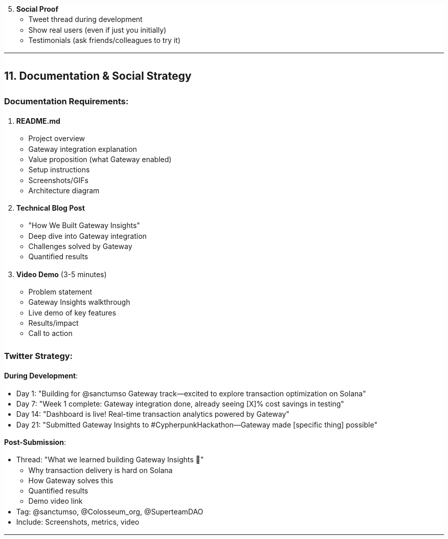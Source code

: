 5. **Social Proof**
   - Tweet thread during development
   - Show real users (even if just you initially)
   - Testimonials (ask friends/colleagues to try it)

---

## 11. Documentation & Social Strategy

### Documentation Requirements:

1. **README.md**
   - Project overview
   - Gateway integration explanation
   - Value proposition (what Gateway enabled)
   - Setup instructions
   - Screenshots/GIFs
   - Architecture diagram

2. **Technical Blog Post**
   - "How We Built Gateway Insights"
   - Deep dive into Gateway integration
   - Challenges solved by Gateway
   - Quantified results

3. **Video Demo** (3-5 minutes)
   - Problem statement
   - Gateway Insights walkthrough
   - Live demo of key features
   - Results/impact
   - Call to action

### Twitter Strategy:

**During Development**:
- Day 1: "Building for @sanctumso Gateway track—excited to explore transaction optimization on Solana"
- Day 7: "Week 1 complete: Gateway integration done, already seeing [X]% cost savings in testing"
- Day 14: "Dashboard is live! Real-time transaction analytics powered by Gateway"
- Day 21: "Submitted Gateway Insights to #CypherpunkHackathon—Gateway made [specific thing] possible"

**Post-Submission**:
- Thread: "What we learned building Gateway Insights 🧵"
  - Why transaction delivery is hard on Solana
  - How Gateway solves this
  - Quantified results
  - Demo video link
- Tag: @sanctumso, @Colosseum_org, @SuperteamDAO
- Include: Screenshots, metrics, video

---
